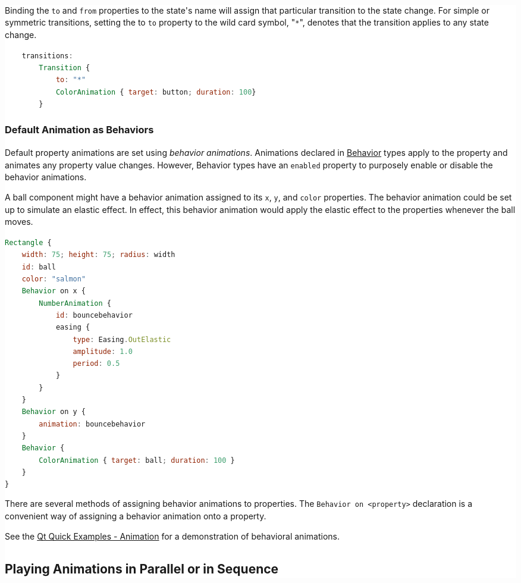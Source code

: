 Binding the `to` and `from` properties to the state's name will assign that particular transition to the state change. For simple or symmetric transitions, setting the to `to` property to the wild card symbol, "`*`", denotes that the transition applies to any state change.

``` qml
    transitions:
        Transition {
            to: "*"
            ColorAnimation { target: button; duration: 100}
        }
```

<span id="default-animation-as-behaviors"></span>
### Default Animation as Behaviors

Default property animations are set using *behavior animations*. Animations declared in [Behavior](../QtQuick.Behavior.md) types apply to the property and animates any property value changes. However, Behavior types have an `enabled` property to purposely enable or disable the behavior animations.

A ball component might have a behavior animation assigned to its `x`, `y`, and `color` properties. The behavior animation could be set up to simulate an elastic effect. In effect, this behavior animation would apply the elastic effect to the properties whenever the ball moves.

``` qml
Rectangle {
    width: 75; height: 75; radius: width
    id: ball
    color: "salmon"
    Behavior on x {
        NumberAnimation {
            id: bouncebehavior
            easing {
                type: Easing.OutElastic
                amplitude: 1.0
                period: 0.5
            }
        }
    }
    Behavior on y {
        animation: bouncebehavior
    }
    Behavior {
        ColorAnimation { target: ball; duration: 100 }
    }
}
```

There are several methods of assigning behavior animations to properties. The `Behavior on <property>` declaration is a convenient way of assigning a behavior animation onto a property.

See the [Qt Quick Examples - Animation](https://developer.ubuntu.comapps/qml/sdk-15.04.4/QtQuick.animation/) for a demonstration of behavioral animations.

<span id="playing-animations-in-parallel-or-in-sequence"></span>
Playing Animations in Parallel or in Sequence
---------------------------------------------
